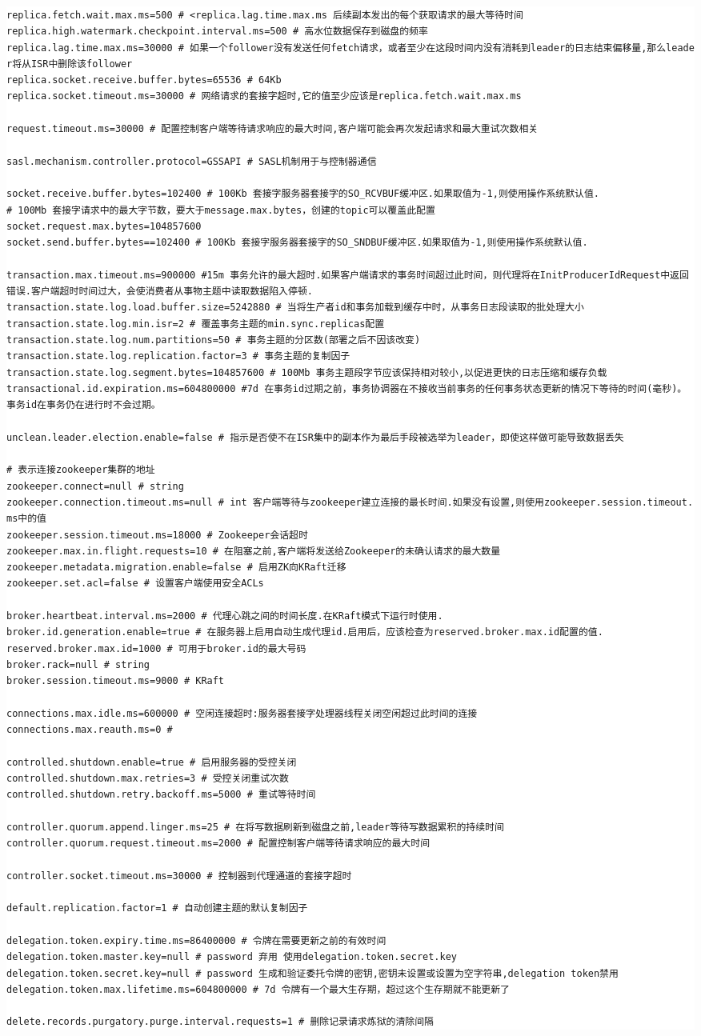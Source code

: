 ~~~properties
replica.fetch.wait.max.ms=500 # <replica.lag.time.max.ms 后续副本发出的每个获取请求的最大等待时间
replica.high.watermark.checkpoint.interval.ms=500 # 高水位数据保存到磁盘的频率
replica.lag.time.max.ms=30000 # 如果一个follower没有发送任何fetch请求，或者至少在这段时间内没有消耗到leader的日志结束偏移量,那么leader将从ISR中删除该follower
replica.socket.receive.buffer.bytes=65536 # 64Kb 
replica.socket.timeout.ms=30000 # 网络请求的套接字超时,它的值至少应该是replica.fetch.wait.max.ms

request.timeout.ms=30000 # 配置控制客户端等待请求响应的最大时间,客户端可能会再次发起请求和最大重试次数相关

sasl.mechanism.controller.protocol=GSSAPI # SASL机制用于与控制器通信

socket.receive.buffer.bytes=102400 # 100Kb 套接字服务器套接字的SO_RCVBUF缓冲区.如果取值为-1,则使用操作系统默认值.
# 100Mb 套接字请求中的最大字节数，要大于message.max.bytes，创建的topic可以覆盖此配置
socket.request.max.bytes=104857600 
socket.send.buffer.bytes==102400 # 100Kb 套接字服务器套接字的SO_SNDBUF缓冲区.如果取值为-1,则使用操作系统默认值.

transaction.max.timeout.ms=900000 #15m 事务允许的最大超时.如果客户端请求的事务时间超过此时间，则代理将在InitProducerIdRequest中返回错误.客户端超时时间过大，会使消费者从事物主题中读取数据陷入停顿.
transaction.state.log.load.buffer.size=5242880 # 当将生产者id和事务加载到缓存中时，从事务日志段读取的批处理大小
transaction.state.log.min.isr=2 # 覆盖事务主题的min.sync.replicas配置
transaction.state.log.num.partitions=50 # 事务主题的分区数(部署之后不因该改变)
transaction.state.log.replication.factor=3 # 事务主题的复制因子
transaction.state.log.segment.bytes=104857600 # 100Mb 事务主题段字节应该保持相对较小,以促进更快的日志压缩和缓存负载
transactional.id.expiration.ms=604800000 #7d 在事务id过期之前，事务协调器在不接收当前事务的任何事务状态更新的情况下等待的时间(毫秒)。事务id在事务仍在进行时不会过期。

unclean.leader.election.enable=false # 指示是否使不在ISR集中的副本作为最后手段被选举为leader，即使这样做可能导致数据丢失

# 表示连接zookeeper集群的地址
zookeeper.connect=null # string
zookeeper.connection.timeout.ms=null # int 客户端等待与zookeeper建立连接的最长时间.如果没有设置,则使用zookeeper.session.timeout.ms中的值
zookeeper.session.timeout.ms=18000 # Zookeeper会话超时
zookeeper.max.in.flight.requests=10 # 在阻塞之前,客户端将发送给Zookeeper的未确认请求的最大数量
zookeeper.metadata.migration.enable=false # 启用ZK向KRaft迁移
zookeeper.set.acl=false # 设置客户端使用安全ACLs

broker.heartbeat.interval.ms=2000 # 代理心跳之间的时间长度.在KRaft模式下运行时使用.
broker.id.generation.enable=true # 在服务器上启用自动生成代理id.启用后，应该检查为reserved.broker.max.id配置的值.
reserved.broker.max.id=1000 # 可用于broker.id的最大号码
broker.rack=null # string
broker.session.timeout.ms=9000 # KRaft 

connections.max.idle.ms=600000 # 空闲连接超时:服务器套接字处理器线程关闭空闲超过此时间的连接
connections.max.reauth.ms=0 # 

controlled.shutdown.enable=true # 启用服务器的受控关闭
controlled.shutdown.max.retries=3 # 受控关闭重试次数
controlled.shutdown.retry.backoff.ms=5000 # 重试等待时间

controller.quorum.append.linger.ms=25 # 在将写数据刷新到磁盘之前,leader等待写数据累积的持续时间
controller.quorum.request.timeout.ms=2000 # 配置控制客户端等待请求响应的最大时间

controller.socket.timeout.ms=30000 # 控制器到代理通道的套接字超时

default.replication.factor=1 # 自动创建主题的默认复制因子

delegation.token.expiry.time.ms=86400000 # 令牌在需要更新之前的有效时间
delegation.token.master.key=null # password 弃用 使用delegation.token.secret.key
delegation.token.secret.key=null # password 生成和验证委托令牌的密钥,密钥未设置或设置为空字符串,delegation token禁用
delegation.token.max.lifetime.ms=604800000 # 7d 令牌有一个最大生存期，超过这个生存期就不能更新了

delete.records.purgatory.purge.interval.requests=1 # 删除记录请求炼狱的清除间隔
~~~